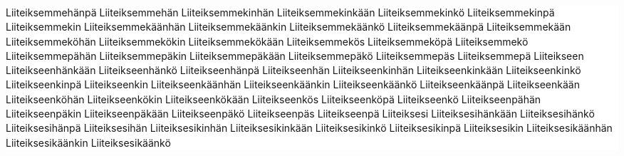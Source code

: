 Liiteiksemmehänpä
Liiteiksemmehän
Liiteiksemmekinhän
Liiteiksemmekinkään
Liiteiksemmekinkö
Liiteiksemmekinpä
Liiteiksemmekin
Liiteiksemmekäänhän
Liiteiksemmekäänkin
Liiteiksemmekäänkö
Liiteiksemmekäänpä
Liiteiksemmekään
Liiteiksemmeköhän
Liiteiksemmekökin
Liiteiksemmekökään
Liiteiksemmekös
Liiteiksemmeköpä
Liiteiksemmekö
Liiteiksemmepähän
Liiteiksemmepäkin
Liiteiksemmepäkään
Liiteiksemmepäkö
Liiteiksemmepäs
Liiteiksemmepä
Liiteikseen
Liiteikseenhänkään
Liiteikseenhänkö
Liiteikseenhänpä
Liiteikseenhän
Liiteikseenkinhän
Liiteikseenkinkään
Liiteikseenkinkö
Liiteikseenkinpä
Liiteikseenkin
Liiteikseenkäänhän
Liiteikseenkäänkin
Liiteikseenkäänkö
Liiteikseenkäänpä
Liiteikseenkään
Liiteikseenköhän
Liiteikseenkökin
Liiteikseenkökään
Liiteikseenkös
Liiteikseenköpä
Liiteikseenkö
Liiteikseenpähän
Liiteikseenpäkin
Liiteikseenpäkään
Liiteikseenpäkö
Liiteikseenpäs
Liiteikseenpä
Liiteiksesi
Liiteiksesihänkään
Liiteiksesihänkö
Liiteiksesihänpä
Liiteiksesihän
Liiteiksesikinhän
Liiteiksesikinkään
Liiteiksesikinkö
Liiteiksesikinpä
Liiteiksesikin
Liiteiksesikäänhän
Liiteiksesikäänkin
Liiteiksesikäänkö